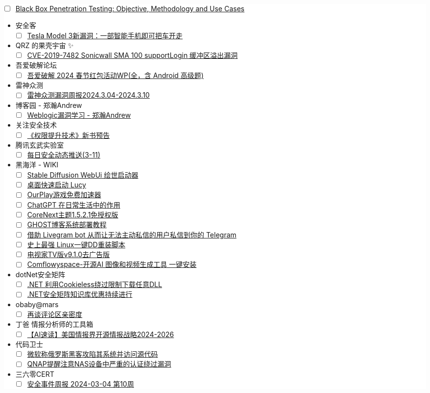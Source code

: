  - [ ] [Black Box Penetration Testing: Objective, Methodology and Use Cases](https://www.vaadata.com/blog/black-box-penetration-testing-objective-methodology-and-use-cases/)
- 安全客
  - [ ] [Tesla Model 3新漏洞：一部智能手机即可把车开走](https://mp.weixin.qq.com/s?__biz=MzA5ODA0NDE2MA==&mid=2649786278&idx=1&sn=d11d3cdb95c15f5ab540492a77b1dd83&chksm=8893b7c9bfe43edf5a45b90af35d19070b027b86e8ab50bcb1e70416bb8215cdbf71cdcd46cc&scene=58&subscene=0#rd)
- QRZ 的果壳宇宙 ✨
  - [ ] [CVE-2019-7482 Sonicwall SMA 100 supportLogin 缓冲区溢出漏洞](https://5ec.top/0a-vulns/SonicWall/CVE-2019-7482)
- 吾爱破解论坛
  - [ ] [吾爱破解 2024 春节红包活动WP(全，含 Android 高级题)](https://mp.weixin.qq.com/s?__biz=MjM5Mjc3MDM2Mw==&mid=2651140210&idx=1&sn=0f3c8d79d823ad6dfd30b95fbd11be9b&chksm=bd50a0268a272930a694d989c02d58121311eabfddd56f63bd7be73ea316efa76872584c1bd2&scene=58&subscene=0#rd)
- 雷神众测
  - [ ] [雷神众测漏洞周报2024.3.04-2024.3.10](https://mp.weixin.qq.com/s?__biz=MzI0NzEwOTM0MA==&mid=2652502821&idx=1&sn=a726d1e7d0fd5858ea4a02fd1552c50f&chksm=f2585896c52fd18007fb23447f3c3be858e7263b092635d5dea25377bc8fd7158f4340e9f9fb&scene=58&subscene=0#rd)
- 博客园 - 郑瀚Andrew
  - [ ] [Weblogic漏洞学习 - 郑瀚Andrew](https://www.cnblogs.com/LittleHann/p/18065672)
- 关注安全技术
  - [ ] [《权限提升技术》新书预告](https://mp.weixin.qq.com/s?__biz=MzA4MDMwMjQ3Mg==&mid=2651868718&idx=1&sn=66ff748f8a654fb9222ded76627bd757&chksm=8442b6c9b3353fdfa910274033a71c6a67cc4a69d17e73079a87590ac4226669f18b1ae26af3&scene=58&subscene=0#rd)
- 腾讯玄武实验室
  - [ ] [每日安全动态推送(3-11)](https://mp.weixin.qq.com/s?__biz=MzA5NDYyNDI0MA==&mid=2651959551&idx=1&sn=1c41618d15c8a9bc0a66d6117a695a4d&chksm=8baed060bcd959763d4456a82e2d233182e83cd66599018c4b6c1a15fc74950a9a1b37db775a&scene=58&subscene=0#rd)
- 黑海洋 - WIKI
  - [ ] [Stable Diffusion WebUi 绘世启动器](https://blog.upx8.com/4106)
  - [ ] [桌面快速启动 Lucy](https://blog.upx8.com/4105)
  - [ ] [OurPlay游戏免费加速器](https://blog.upx8.com/4107)
  - [ ] [ChatGPT 在日常生活中的作用](https://blog.upx8.com/4104)
  - [ ] [CoreNext主题1.5.2.1免授权版](https://blog.upx8.com/4103)
  - [ ] [GHOST博客系统部署教程](https://blog.upx8.com/4102)
  - [ ] [借助 Livegram bot 从而让无法主动私信的用户私信到你的 Telegram](https://blog.upx8.com/4101)
  - [ ] [史上最强 Linux一键DD重装脚本](https://blog.upx8.com/4100)
  - [ ] [电视家TV版v9.1.0去广告版](https://blog.upx8.com/4099)
  - [ ] [Comflowyspace-开源AI 图像和视频生成工具 一键安装](https://blog.upx8.com/4098)
- dotNet安全矩阵
  - [ ] [.NET 利用Cookieless绕过限制下载任意DLL](https://mp.weixin.qq.com/s?__biz=MzUyOTc3NTQ5MA==&mid=2247491005&idx=1&sn=9952e3264d5e55e2aaac3f79639643fb&chksm=fa5ab350cd2d3a46af3ca329f4d5b8808354b612b299398ff70cf035a95c2d24e51657f49747&scene=58&subscene=0#rd)
  - [ ] [.NET安全矩阵知识库优惠持续进行](https://mp.weixin.qq.com/s?__biz=MzUyOTc3NTQ5MA==&mid=2247491005&idx=2&sn=3a47df02493cdc0aa029a61a91052e77&chksm=fa5ab350cd2d3a467a0e147a8dd1428fbfc893224a96a6474dacddc661625c6077b906954166&scene=58&subscene=0#rd)
- obaby@mars
  - [ ] [再谈评论区亲密度](https://h4ck.org.cn/2024/03/15777)
- 丁爸 情报分析师的工具箱
  - [ ] [【AI速读】美国情报界开源情报战略2024-2026](https://mp.weixin.qq.com/s?__biz=MzI2MTE0NTE3Mw==&mid=2651142623&idx=1&sn=af77c47094544a5bea887429902ff7f2&chksm=f1af4ee5c6d8c7f31c226f922b499fd36be0c4f475658f03508acb57f2b01409f2546b79f260&scene=58&subscene=0#rd)
- 代码卫士
  - [ ] [微软称俄罗斯黑客攻陷其系统并访问源代码](https://mp.weixin.qq.com/s?__biz=MzI2NTg4OTc5Nw==&mid=2247519033&idx=1&sn=4b451ebdf9eb438eba28b9708c823558&chksm=ea94ba53dde333458c3a04a16ddc909b5e5a99ce3a07e276692c33865f882f18224ab48d7677&scene=58&subscene=0#rd)
  - [ ] [QNAP提醒注意NAS设备中严重的认证绕过漏洞](https://mp.weixin.qq.com/s?__biz=MzI2NTg4OTc5Nw==&mid=2247519033&idx=2&sn=59f095fb0e0636ab2257aaf9cc7d7e27&chksm=ea94ba53dde333458f33894831a44c39ac69f925de1b9e7262ba526c9c4ebe0f113e84a4f2e5&scene=58&subscene=0#rd)
- 三六零CERT
  - [ ] [安全事件周报 2024-03-04 第10周](https://mp.weixin.qq.com/s?__biz=MzU5MjEzOTM3NA==&mid=2247504048&idx=1&sn=cee2a91b693a797f564fe9cce57b0aa8&chksm=fe26d5b1c9515ca77ec241793a9728e614c4f55a7bb27269a178427b5c96bd4959f9b043b982&scene=58&subscene=0#rd)